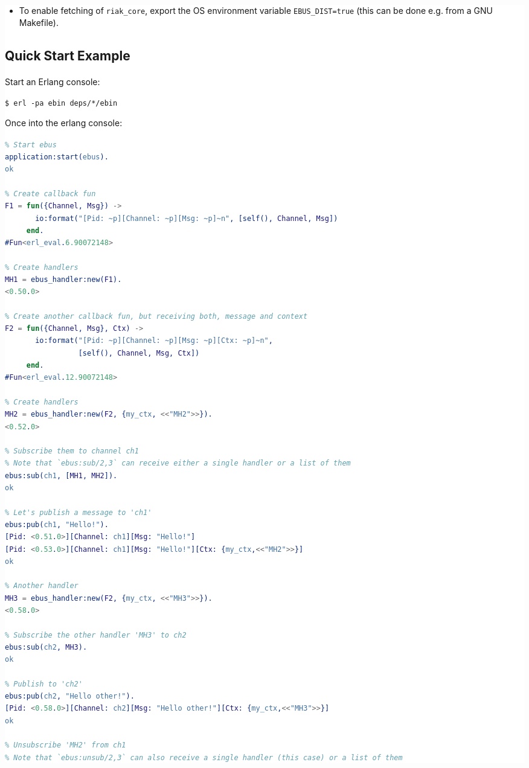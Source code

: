 - To enable fetching of `riak_core`, export the OS environment variable `EBUS_DIST=true` (this can be done
  e.g. from a GNU Makefile).


## Quick Start Example

Start an Erlang console:

    $ erl -pa ebin deps/*/ebin

Once into the erlang console:

```erlang
% Start ebus
application:start(ebus).
ok

% Create callback fun
F1 = fun({Channel, Msg}) ->
       io:format("[Pid: ~p][Channel: ~p][Msg: ~p]~n", [self(), Channel, Msg])
     end.
#Fun<erl_eval.6.90072148>

% Create handlers
MH1 = ebus_handler:new(F1).
<0.50.0>

% Create another callback fun, but receiving both, message and context
F2 = fun({Channel, Msg}, Ctx) ->
       io:format("[Pid: ~p][Channel: ~p][Msg: ~p][Ctx: ~p]~n",
                 [self(), Channel, Msg, Ctx])
     end.
#Fun<erl_eval.12.90072148>

% Create handlers
MH2 = ebus_handler:new(F2, {my_ctx, <<"MH2">>}).
<0.52.0>

% Subscribe them to channel ch1
% Note that `ebus:sub/2,3` can receive either a single handler or a list of them
ebus:sub(ch1, [MH1, MH2]).
ok

% Let's publish a message to 'ch1'
ebus:pub(ch1, "Hello!").
[Pid: <0.51.0>][Channel: ch1][Msg: "Hello!"]
[Pid: <0.53.0>][Channel: ch1][Msg: "Hello!"][Ctx: {my_ctx,<<"MH2">>}]
ok

% Another handler
MH3 = ebus_handler:new(F2, {my_ctx, <<"MH3">>}).
<0.58.0>

% Subscribe the other handler 'MH3' to ch2
ebus:sub(ch2, MH3).
ok

% Publish to 'ch2'
ebus:pub(ch2, "Hello other!").
[Pid: <0.58.0>][Channel: ch2][Msg: "Hello other!"][Ctx: {my_ctx,<<"MH3">>}]
ok

% Unsubscribe 'MH2' from ch1
% Note that `ebus:unsub/2,3` can also receive a single handler (this case) or a list of them
```